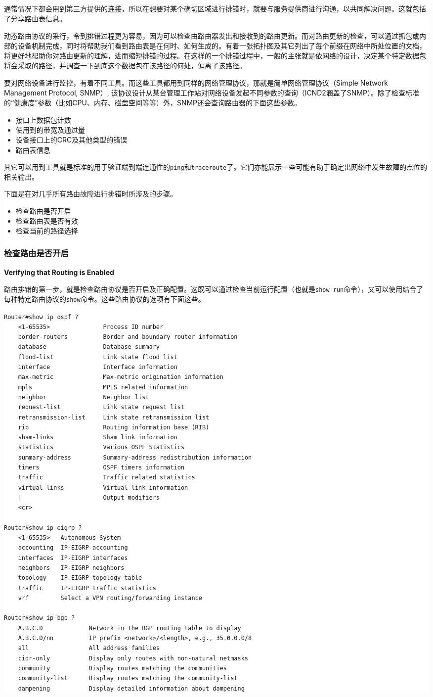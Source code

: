 通常情况下都会用到第三方提供的连接，所以在想要对某个确切区域进行排错时，就要与服务提供商进行沟通，以共同解决问题。这就包括了分享路由表信息。

动态路由协议的采行，令到排错过程更为容易，因为可以检查由路由器发出和接收到的路由更新。而对路由更新的检查，可以通过抓包或内部的设备机制完成，同时将帮助我们看到路由表是在何时、如何生成的。有着一张拓扑图及其它列出了每个前缀在网络中所处位置的文档，将更好地帮助你对路由更新的理解，进而缩短排错的过程。在这样的一个排错过程中，一般的主张就是依网络的设计，决定某个特定数据包将会采取的路径，并调查一下到底这个数据包在该路径的何处，偏离了该路径。

要对网络设备进行监控，有着不同工具。而这些工具都用到同样的网络管理协议，那就是简单网络管理协议（Simple Network Management Protocol, SNMP）, 该协议设计从某台管理工作站对网络设备发起不同参数的查询（ICND2涵盖了SNMP）。除了检查标准的“健康度”参数（比如CPU、内存、磁盘空间等等）外，SNMP还会查询路由器的下面这些参数。

- 接口上数据包计数
- 使用到的带宽及通过量
- 设备接口上的CRC及其他类型的错误
- 路由表信息

其它可以用到工具就是标准的用于验证端到端连通性的`ping`和`traceroute`了。它们亦能展示一些可能有助于确定出网络中发生故障的点位的相关输出。

下面是在对几乎所有路由故障进行排错时所涉及的步骤。

- 检查路由是否开启
- 检查路由表是否有效
- 检查当前的路径选择

### 检查路由是否开启

**Verifying that Routing is Enabled**

路由排错的第一步，就是检查路由协议是否开启及正确配置。这既可以通过检查当前运行配置（也就是`show run`命令），又可以使用结合了每种特定路由协议的`show`命令。这些路由协议的选项有下面这些。

```console
Router#show ip ospf ?
	<1-65535> 				Process ID number
	border-routers 			Border and boundary router information
	database 				Database summary
	flood-list				Link state flood list
	interface 				Interface information
	max-metric 				Max-metric origination information
	mpls 					MPLS related information
	neighbor 				Neighbor list
	request-list 			Link state request list
	retransmission-list 	Link state retransmission list
	rib 					Routing information base (RIB)
	sham-links 				Sham link information
	statistics 				Various OSPF Statistics
	summary-address 		Summary-address redistribution information
	timers 					OSPF timers information
	traffic					Traffic related statistics
	virtual-links 			Virtual link information
	|						Output modifiers
	<cr>

Router#show ip eigrp ?
	<1-65535> 	Autonomous System
	accounting 	IP-EIGRP accounting
	interfaces 	IP-EIGRP interfaces
	neighbors 	IP-EIGRP neighbors
	topology 	IP-EIGRP topology table
	traffic		IP-EIGRP traffic statistics
	vrf			Select a VPN routing/forwarding instance

Router#show ip bgp ?
	A.B.C.D 			Network in the BGP routing table to display
	A.B.C.D/nn 			IP prefix <network>/<length>, e.g., 35.0.0.0/8
	all 				All address families
	cidr-only 			Display only routes with non-natural netmasks
	community 			Display routes matching the communities
	community-list 		Display routes matching the community-list
	dampening 			Display detailed information about dampening
```